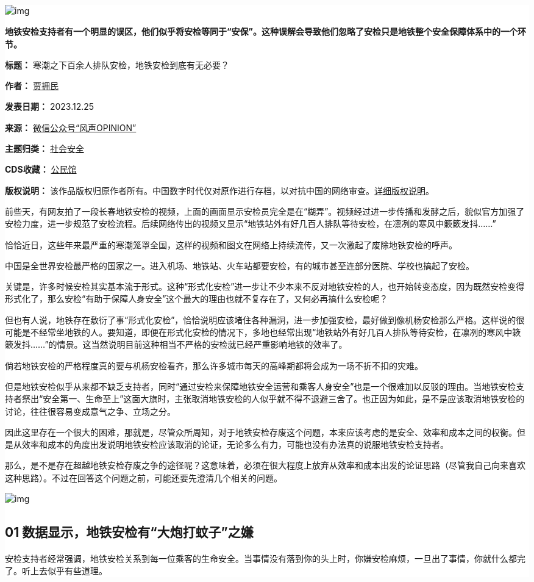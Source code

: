![img](https://chinadigitaltimes.net/chinese/files/2023/12/post-703596-6589b7b581d4e.)


**地铁安检支持者有一个明显的误区，他们似乎将安检等同于“安保”。这种误解会导致他们忽略了安检只是地铁整个安全保障体系中的一个环节。** 




**标题：** 寒潮之下百余人排队安检，地铁安检到底有无必要？  

**作者：** [贾拥民](https://chinadigitaltimes.net/space/风声OPINION)  

**发表日期：** 2023.12.25  

**来源：** [微信公众号“风声OPINION”](https://web.archive.org/web/https://mp.weixin.qq.com/s/lNXtIFBVfg5hf75chuzBhQ)  

**主题归类：** [社会安全](https://chinadigitaltimes.net/space/社会安全)  

**CDS收藏：** [公民馆](https://chinadigitaltimes.net/space/%E5%85%AC%E6%B0%91%E9%A6%86)  

**版权说明：** 该作品版权归原作者所有。中国数字时代仅对原作进行存档，以对抗中国的网络审查。[详细版权说明](https://chinadigitaltimes.net/chinese/copyright)。


前些天，有网友拍了一段长春地铁安检的视频，上面的画面显示安检员完全是在“糊弄”。视频经过进一步传播和发酵之后，貌似官方加强了安检力度，进一步规范了安检流程。后续网络传出的视频又显示“地铁站外有好几百人排队等待安检，在凛冽的寒风中簌簌发抖……”


恰恰近日，这些年来最严重的寒潮笼罩全国，这样的视频和图文在网络上持续流传，又一次激起了废除地铁安检的呼声。


中国是全世界安检最严格的国家之一。进入机场、地铁站、火车站都要安检，有的城市甚至连部分医院、学校也搞起了安检。


关键是，许多时候安检其实基本流于形式。这种“形式化安检”进一步让不少本来不反对地铁安检的人，也开始转变态度，因为既然安检变得形式化了，那么安检“有助于保障人身安全”这个最大的理由也就不复存在了，又何必再搞什么安检呢？


但也有人说，地铁存在敷衍了事“形式化安检”，恰恰说明应该堵住各种漏洞，进一步加强安检，最好做到像机杨安检那么严格。这样说的很可能是不经常坐地铁的人。要知道，即便在形式化安检的情况下，多地也经常出现“地铁站外有好几百人排队等待安检，在凛冽的寒风中簌簌发抖……”的情景。这当然说明目前这种相当不严格的安检就已经严重影响地铁的效率了。


倘若地铁安检的严格程度真的要与机杨安检看齐，那么许多城市每天的高峰期都将会成为一场不折不扣的灾难。


但是地铁安检似乎从来都不缺乏支持者，同时“通过安检来保障地铁安全运营和乘客人身安全”也是一个很难加以反驳的理由。当地铁安检支持者祭出“安全第一、生命至上”这面大旗时，主张取消地铁安检的人似乎就不得不退避三舍了。也正因为如此，是不是应该取消地铁安检的讨论，往往很容易变成意气之争、立场之分。


因此这里存在一个很大的困难，那就是，尽管众所周知，对于地铁安检存废这个问题，本来应该考虑的是安全、效率和成本之间的权衡。但是从效率和成本的角度出发说明地铁安检应该取消的论证，无论多么有力，可能也没有办法真的说服地铁安检支持者。


那么，是不是存在超越地铁安检存废之争的途径呢？这意味着，必须在很大程度上放弃从效率和成本出发的论证思路（尽管我自己向来喜欢这种思路）。不过在回答这个问题之前，可能还要先澄清几个相关的问题。


![img](https://chinadigitaltimes.net/chinese/files/2023/12/post-703596-6589b79800486.)


01 数据显示，地铁安检有“大炮打蚊子”之嫌
----------------------


安检支持者经常强调，地铁安检关系到每一位乘客的生命安全。当事情没有落到你的头上时，你嫌安检麻烦，一旦出了事情，你就什么都完了。听上去似乎有些道理。
